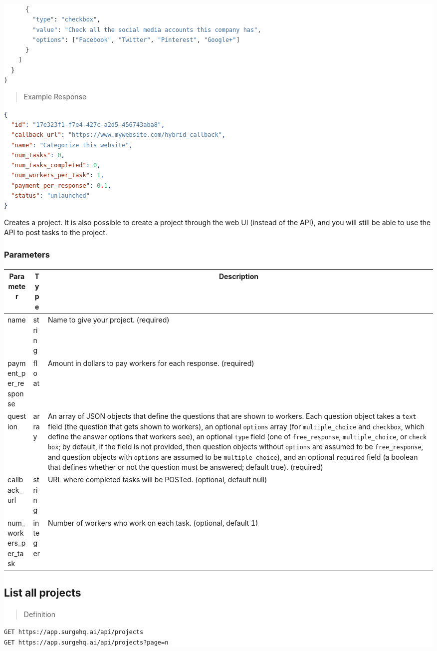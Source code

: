 ```python
      {
        "type": "checkbox",
        "value": "Check all the social media accounts this company has",
        "options": ["Facebook", "Twitter", "Pinterest", "Google+"]
      }
    ]
  }
)
```

> Example Response

```json
{
  "id": "17e323f1-f7e4-427c-a2d5-456743aba8",
  "callback_url": "https://www.mywebsite.com/hybrid_callback",
  "name": "Categorize this website",
  "num_tasks": 0,
  "num_tasks_completed": 0,
  "num_workers_per_task": 1,
  "payment_per_response": 0.1,
  "status": "unlaunched"
}
```

Creates a project. It is also possible to create a project through the web UI (instead of the API), and you will still be able to use the API to post tasks to the project.

### Parameters

Parameter | Type | Description
--------- | ---- | -----------
name | string | Name to give your project. (required)
payment_per_response | float | Amount in dollars to pay workers for each response. (required)
question | array | An array of JSON objects that define the questions that are shown to workers. Each question object takes a `text` field (the question that gets shown to workers), an optional `options` array (for `multiple_choice` and `checkbox`, which define the answer options that workers see), an optional `type` field (one of `free_response`, `multiple_choice`, or `checkbox`; by default, if the field is not provided, then question objects without `options` are assumed to be `free_response`, and question objects with `options` are assumed to be `multiple_choice`), and an optional `required` field (a boolean that defines whether or not the question must be answered; default true). (required)
callback_url | string | URL where completed tasks will be POSTed. (optional, default null)
num_workers_per_task | integer | Number of workers who work on each task. (optional, default 1)

## List all projects

> Definition

```
GET https://app.surgehq.ai/api/projects
GET https://app.surgehq.ai/api/projects?page=n

```

